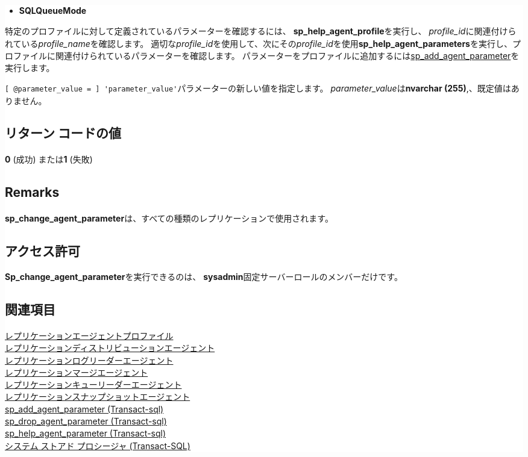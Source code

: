 -   **SQLQueueMode**  
  
 特定のプロファイルに対して定義されているパラメーターを確認するには、 **sp_help_agent_profile**を実行し、 *profile_id*に関連付けられている*profile_name*を確認します。 適切な*profile_id*を使用して、次にその*profile_id*を使用**sp_help_agent_parameters**を実行し、プロファイルに関連付けられているパラメーターを確認します。 パラメーターをプロファイルに追加するには[sp_add_agent_parameter](../../relational-databases/system-stored-procedures/sp-add-agent-parameter-transact-sql.md)を実行します。  
  
`[ @parameter_value = ] 'parameter_value'`パラメーターの新しい値を指定します。 *parameter_value*は**nvarchar (255)**,、既定値はありません。  
  
## <a name="return-code-values"></a>リターン コードの値  
 **0** (成功) または**1** (失敗)  
  
## <a name="remarks"></a>Remarks  
 **sp_change_agent_parameter**は、すべての種類のレプリケーションで使用されます。  
  
## <a name="permissions"></a>アクセス許可  
 **Sp_change_agent_parameter**を実行できるのは、 **sysadmin**固定サーバーロールのメンバーだけです。  
  
## <a name="see-also"></a>関連項目  
 [レプリケーションエージェントプロファイル](../../relational-databases/replication/agents/replication-agent-profiles.md)   
 [レプリケーションディストリビューションエージェント](../../relational-databases/replication/agents/replication-distribution-agent.md)   
 [レプリケーションログリーダーエージェント](../../relational-databases/replication/agents/replication-log-reader-agent.md)   
 [レプリケーションマージエージェント](../../relational-databases/replication/agents/replication-merge-agent.md)   
 [レプリケーションキューリーダーエージェント](../../relational-databases/replication/agents/replication-queue-reader-agent.md)   
 [レプリケーションスナップショットエージェント](../../relational-databases/replication/agents/replication-snapshot-agent.md)   
 [sp_add_agent_parameter &#40;Transact-sql&#41;](../../relational-databases/system-stored-procedures/sp-add-agent-parameter-transact-sql.md)   
 [sp_drop_agent_parameter &#40;Transact-sql&#41;](../../relational-databases/system-stored-procedures/sp-drop-agent-parameter-transact-sql.md)   
 [sp_help_agent_parameter &#40;Transact-sql&#41;](../../relational-databases/system-stored-procedures/sp-help-agent-parameter-transact-sql.md)   
 [システム ストアド プロシージャ &#40;Transact-SQL&#41;](../../relational-databases/system-stored-procedures/system-stored-procedures-transact-sql.md)  
  
  
